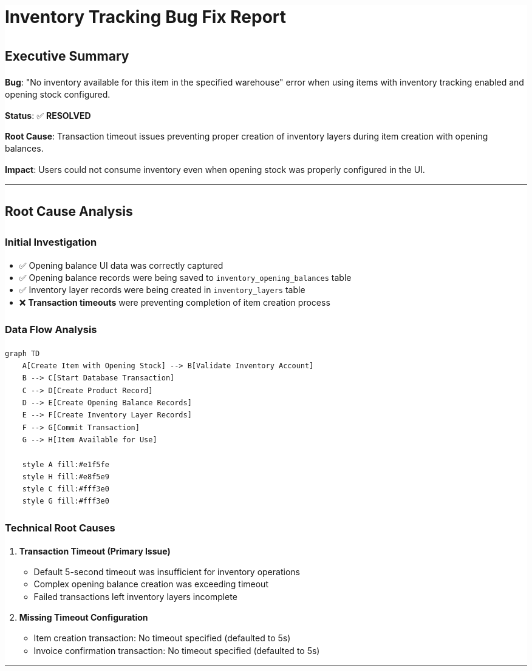 # Inventory Tracking Bug Fix Report

## Executive Summary

**Bug**: "No inventory available for this item in the specified warehouse" error when using items with inventory tracking enabled and opening stock configured.

**Status**: ✅ **RESOLVED**

**Root Cause**: Transaction timeout issues preventing proper creation of inventory layers during item creation with opening balances.

**Impact**: Users could not consume inventory even when opening stock was properly configured in the UI.

---

## Root Cause Analysis

### Initial Investigation
- ✅ Opening balance UI data was correctly captured
- ✅ Opening balance records were being saved to `inventory_opening_balances` table  
- ✅ Inventory layer records were being created in `inventory_layers` table
- ❌ **Transaction timeouts** were preventing completion of item creation process

### Data Flow Analysis
```mermaid
graph TD
    A[Create Item with Opening Stock] --> B[Validate Inventory Account]
    B --> C[Start Database Transaction]
    C --> D[Create Product Record]
    D --> E[Create Opening Balance Records]
    E --> F[Create Inventory Layer Records]
    F --> G[Commit Transaction]
    G --> H[Item Available for Use]
    
    style A fill:#e1f5fe
    style H fill:#e8f5e9
    style C fill:#fff3e0
    style G fill:#fff3e0
```

### Technical Root Causes

1. **Transaction Timeout (Primary Issue)**
   - Default 5-second timeout was insufficient for inventory operations
   - Complex opening balance creation was exceeding timeout
   - Failed transactions left inventory layers incomplete

2. **Missing Timeout Configuration**
   - Item creation transaction: No timeout specified (defaulted to 5s)
   - Invoice confirmation transaction: No timeout specified (defaulted to 5s)

---